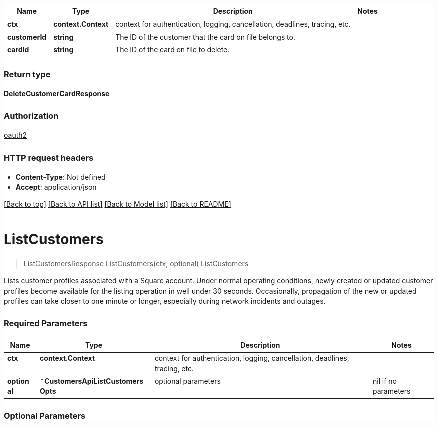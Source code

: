  Name           | Type                | Description                                                                 | Notes 
----------------|---------------------|-----------------------------------------------------------------------------|-------
 **ctx**        | **context.Context** | context for authentication, logging, cancellation, deadlines, tracing, etc. 
 **customerId** | **string**          | The ID of the customer that the card on file belongs to.                    |
 **cardId**     | **string**          | The ID of the card on file to delete.                                       |

### Return type

[**DeleteCustomerCardResponse**](DeleteCustomerCardResponse.md)

### Authorization

[oauth2](../README.md#oauth2)

### HTTP request headers

- **Content-Type**: Not defined
- **Accept**: application/json

[[Back to top]](#) [[Back to API list]](../README.md#documentation-for-api-endpoints) [[Back to Model list]](../README.md#documentation-for-models) [[Back to README]](../README.md)

# **ListCustomers**

> ListCustomersResponse ListCustomers(ctx, optional)
> ListCustomers

Lists customer profiles associated with a Square account. Under normal operating conditions, newly created or updated
customer profiles become available for the listing operation in well under 30 seconds. Occasionally, propagation of the
new or updated profiles can take closer to one minute or longer, especially during network incidents and outages.

### Required Parameters

 Name         | Type                               | Description                                                                 | Notes                
--------------|------------------------------------|-----------------------------------------------------------------------------|----------------------
 **ctx**      | **context.Context**                | context for authentication, logging, cancellation, deadlines, tracing, etc. 
 **optional** | ***CustomersApiListCustomersOpts** | optional parameters                                                         | nil if no parameters 

### Optional Parameters
